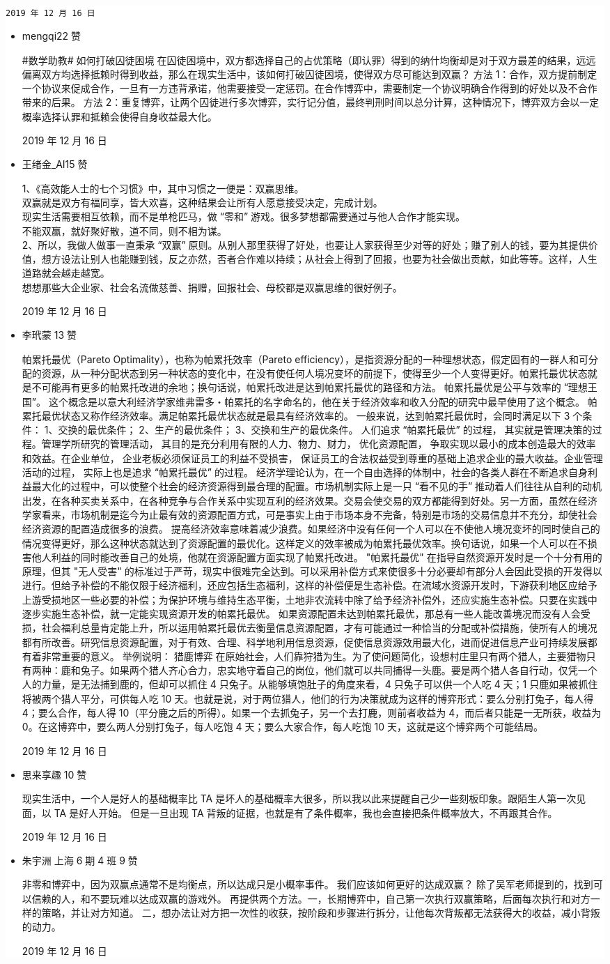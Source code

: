     2019 年 12 月 16 日


  - mengqi22 赞

    #数学助教# 如何打破囚徒困境 在囚徒困境中，双方都选择自己的占优策略（即认罪）得到的纳什均衡却是对于双方最差的结果，远远偏离双方均选择抵赖时得到收益，那么在现实生活中，该如何打破囚徒困境，使得双方尽可能达到双赢？ 方法 1：合作，双方提前制定一个协议来促成合作，一旦有一方违背承诺，他需要接受一定惩罚。在合作博弈中，需要制定一个协议明确合作得到的好处以及不合作带来的后果。 方法 2：重复博弈，让两个囚徒进行多次博弈，实行记分值，最终判刑时间以总分计算，这种情况下，博弈双方会以一定概率选择认罪和抵赖会使得自身收益最大化。

    2019 年 12 月 16 日


  - 王绪金_AI15 赞

    1、《高效能人士的七个习惯》中，其中习惯之一便是：双赢思维。<br /> 双赢就是双方有福同享，皆大欢喜，这种结果会让所有人愿意接受决定，完成计划。<br /> 现实生活需要相互依赖，而不是单枪匹马，做 “零和” 游戏。很多梦想都需要通过与他人合作才能实现。<br /> 不能双赢，就好聚好散，道不同，则不相为谋。<br />2、所以，我做人做事一直秉承 “双赢” 原则。从别人那里获得了好处，也要让人家获得至少对等的好处；赚了别人的钱，要为其提供价值，想方设法让别人也能赚到钱，反之亦然，否者合作难以持续；从社会上得到了回报，也要为社会做出贡献，如此等等。这样，人生道路就会越走越宽。<br /> 想想那些大企业家、社会名流做慈善、捐赠，回报社会、母校都是双赢思维的很好例子。

    2019 年 12 月 16 日


  - 李玳蒙 13 赞

    帕累托最优（Pareto Optimality），也称为帕累托效率（Pareto efficiency），是指资源分配的一种理想状态，假定固有的一群人和可分配的资源，从一种分配状态到另一种状态的变化中，在没有使任何人境况变坏的前提下，使得至少一个人变得更好。帕累托最优状态就是不可能再有更多的帕累托改进的余地；换句话说，帕累托改进是达到帕累托最优的路径和方法。 帕累托最优是公平与效率的 “理想王国”。 这个概念是以意大利经济学家维弗雷多・帕累托的名字命名的，他在关于经济效率和收入分配的研究中最早使用了这个概念。 帕累托最优状态又称作经济效率。满足帕累托最优状态就是最具有经济效率的。 一般来说，达到帕累托最优时，会同时满足以下 3 个条件： 1、交换的最优条件； 2、生产的最优条件； 3、交换和生产的最优条件。 人们追求 “帕累托最优” 的过程， 其实就是管理决策的过程。管理学所研究的管理活动， 其目的是充分利用有限的人力、物力、财力， 优化资源配置， 争取实现以最小的成本创造最大的效率和效益。在企业单位， 企业老板必须保证员工的利益不受损害， 保证员工的合法权益受到尊重的基础上追求企业的最大收益。企业管理活动的过程， 实际上也是追求 “帕累托最优” 的过程。 经济学理论认为，在一个自由选择的体制中，社会的各类人群在不断追求自身利益最大化的过程中，可以使整个社会的经济资源得到最合理的配置。市场机制实际上是一只 “看不见的手” 推动着人们往往从自利的动机出发，在各种买卖关系中，在各种竞争与合作关系中实现互利的经济效果。交易会使交易的双方都能得到好处。另一方面，虽然在经济学家看来，市场机制是迄今为止最有效的资源配置方式，可是事实上由于市场本身不完备，特别是市场的交易信息并不充分，却使社会经济资源的配置造成很多的浪费。 提高经济效率意味着减少浪费。如果经济中没有任何一个人可以在不使他人境况变坏的同时使自己的情况变得更好，那么这种状态就达到了资源配置的最优化。这样定义的效率被成为帕累托最优效率。换句话说，如果一个人可以在不损害他人利益的同时能改善自己的处境，他就在资源配置方面实现了帕累托改进。 "帕累托最优" 在指导自然资源开发时是一个十分有用的原理，但其 "无人受害" 的标准过于严苛，现实中很难完全达到。可以采用补偿方式来使很多十分必要却有部分人会因此受损的开发得以进行。但给予补偿的不能仅限于经济福利，还应包括生态福利，这样的补偿便是生态补偿。在流域水资源开发时，下游获利地区应给予上游受损地区一些必要的补偿；为保护环境与维持生态平衡，土地非农流转中除了给予经济补偿外，还应实施生态补偿。只要在实践中逐步实施生态补偿，就一定能实现资源开发的帕累托最优。 如果资源配置未达到帕累托最优，那总有一些人能改善境况而没有人会受损，社会福利总量肯定能上升，所以运用帕累托最优去衡量信息资源配置，才有可能通过一种恰当的分配或补偿措施，使所有人的境况都有所改善。研究信息资源配置，对于有效、合理、科学地利用信息资源，促使信息资源效用最大化，进而促进信息产业可持续发展都有着非常重要的意义。 举例说明： 猎鹿博弈 在原始社会，人们靠狩猎为生。为了使问题简化，设想村庄里只有两个猎人，主要猎物只有两种：鹿和兔子。如果两个猎人齐心合力，忠实地守着自己的岗位，他们就可以共同捕得一头鹿。要是两个猎人各自行动，仅凭一个人的力量，是无法捕到鹿的，但却可以抓住 4 只兔子。从能够填饱肚子的角度来看，4 只兔子可以供一个人吃 4 天；1 只鹿如果被抓住将被两个猎人平分，可供每人吃 10 天。也就是说，对于两位猎人，他们的行为决策就成为这样的博弈形式：要么分别打兔子，每人得 4；要么合作，每人得 10（平分鹿之后的所得）。如果一个去抓兔子，另一个去打鹿，则前者收益为 4，而后者只能是一无所获，收益为 0。在这博弈中，要么两人分别打兔子，每人吃饱 4 天；要么大家合作，每人吃饱 10 天，这就是这个博弈两个可能结局。

    2019 年 12 月 16 日


  - 思来享趣 10 赞

    现实生活中，一个人是好人的基础概率比 TA 是坏人的基础概率大很多，所以我以此来提醒自己少一些刻板印象。跟陌生人第一次见面，以 TA 是好人开始。 但是一旦出现 TA 背叛的证据，也就是有了条件概率，我也会直接把条件概率放大，不再跟其合作。

    2019 年 12 月 16 日


  - 朱宇洲 上海 6 期 4 班 9 赞

    非零和博弈中，因为双赢点通常不是均衡点，所以达成只是小概率事件。 我们应该如何更好的达成双赢？ 除了吴军老师提到的，找到可以信赖的人，和不要玩难以达成双赢的游戏外。 再提供两个方法。一，长期博弈中，自己第一次执行双赢策略，后面每次执行和对方一样的策略，并让对方知道。 二，想办法让对方把一次性的收获，按阶段和步骤进行拆分，让他每次背叛都无法获得大的收益，减小背叛的动力。

    2019 年 12 月 16 日

